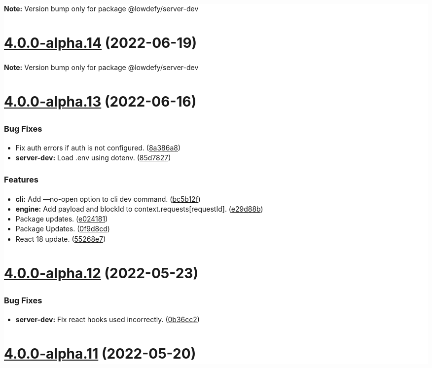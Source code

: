 **Note:** Version bump only for package @lowdefy/server-dev





# [4.0.0-alpha.14](https://github.com/lowdefy/lowdefy/compare/v4.0.0-alpha.13...v4.0.0-alpha.14) (2022-06-19)

**Note:** Version bump only for package @lowdefy/server-dev





# [4.0.0-alpha.13](https://github.com/lowdefy/lowdefy/compare/v4.0.0-alpha.12...v4.0.0-alpha.13) (2022-06-16)


### Bug Fixes

* Fix auth errors if auth is not configured. ([8a386a8](https://github.com/lowdefy/lowdefy/commit/8a386a867ca92f313b74f785477a48cd7c9a1679))
* **server-dev:** Load .env using dotenv. ([85d7827](https://github.com/lowdefy/lowdefy/commit/85d78277b29e12986a5886e986bd46070c7b28ac))


### Features

* **cli:** Add —no-open option to cli dev command. ([bc5b12f](https://github.com/lowdefy/lowdefy/commit/bc5b12fce379352e6cbf73503154e88b980918e6))
* **engine:** Add payload and blockId to context.requests[requestId]. ([e29d88b](https://github.com/lowdefy/lowdefy/commit/e29d88b326338fdec22db325dcda31ee4f73cf51))
* Package updates. ([e024181](https://github.com/lowdefy/lowdefy/commit/e0241813d1276316f0f04897b664c43e24b11d23))
* Package Updates. ([0f9d8cd](https://github.com/lowdefy/lowdefy/commit/0f9d8cd89186e12c66e5f833c13c12472f52eaee))
* React 18 update. ([55268e7](https://github.com/lowdefy/lowdefy/commit/55268e74ea08544ce816e85e205cd2093e0f2319))





# [4.0.0-alpha.12](https://github.com/lowdefy/lowdefy/compare/v4.0.0-alpha.11...v4.0.0-alpha.12) (2022-05-23)


### Bug Fixes

* **server-dev:** Fix react hooks used incorrectly. ([0b36cc2](https://github.com/lowdefy/lowdefy/commit/0b36cc20984f48fc53993c51cbaef3bf05133c9d))





# [4.0.0-alpha.11](https://github.com/lowdefy/lowdefy/compare/v4.0.0-alpha.10...v4.0.0-alpha.11) (2022-05-20)
